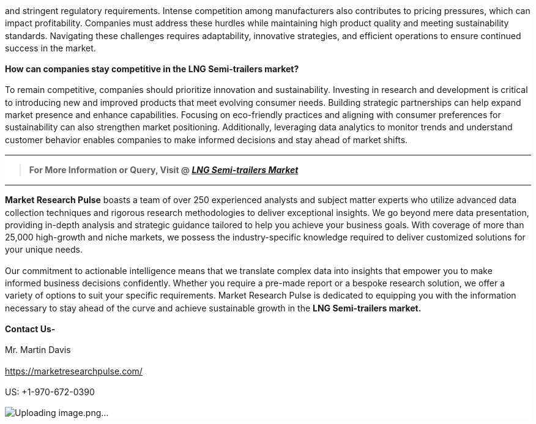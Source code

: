 and stringent regulatory requirements. Intense competition among manufacturers also contributes to pricing pressures, which can impact profitability. Companies must address these hurdles while maintaining high product quality and meeting sustainability standards. Navigating these challenges requires adaptability, innovative strategies, and efficient operations to ensure continued success in the market.</p><p><strong>How can companies stay competitive in the LNG Semi-trailers market?</strong></p><p>To remain competitive, companies should prioritize innovation and sustainability. Investing in research and development is critical to introducing new and improved products that meet evolving consumer needs. Building strategic partnerships can help expand market presence and enhance capabilities. Focusing on eco-friendly practices and aligning with consumer preferences for sustainability can also strengthen market positioning. Additionally, leveraging data analytics to monitor trends and understand customer behavior enables companies to make informed decisions and stay ahead of market shifts.</p><hr /><blockquote><p><strong>For More Information or Query, Visit @&nbsp;<em><a href="https://marketresearchpulse.com/report/149300/lng-semi-trailers-market?utm_source=Linkedin&utm_medium=0117">LNG Semi-trailers Market</a></em></strong></p></blockquote><hr /><p><strong>Market Research Pulse</strong> boasts a team of over 250 experienced analysts and subject matter experts who utilize advanced data collection techniques and rigorous research methodologies to deliver exceptional insights. We go beyond mere data presentation, providing in-depth analysis and strategic guidance tailored to help you achieve your business goals. With coverage of more than 25,000 high-growth and niche markets, we possess the industry-specific knowledge required to deliver customized solutions for your unique needs.</p><p>Our commitment to actionable intelligence means that we translate complex data into insights that empower you to make informed business decisions confidently. Whether you require a pre-made report or a bespoke research solution, we offer a variety of options to suit your specific requirements. Market Research Pulse is dedicated to equipping you with the information necessary to stay ahead of the curve and achieve sustainable growth in the <strong>LNG Semi-trailers market.</strong></p><p><strong>Contact Us-</strong></p><p>Mr. Martin Davis</p><p>https://marketresearchpulse.com/</p><p>US: +1-970-672-0390</p>
![Uploading image.png…]()
